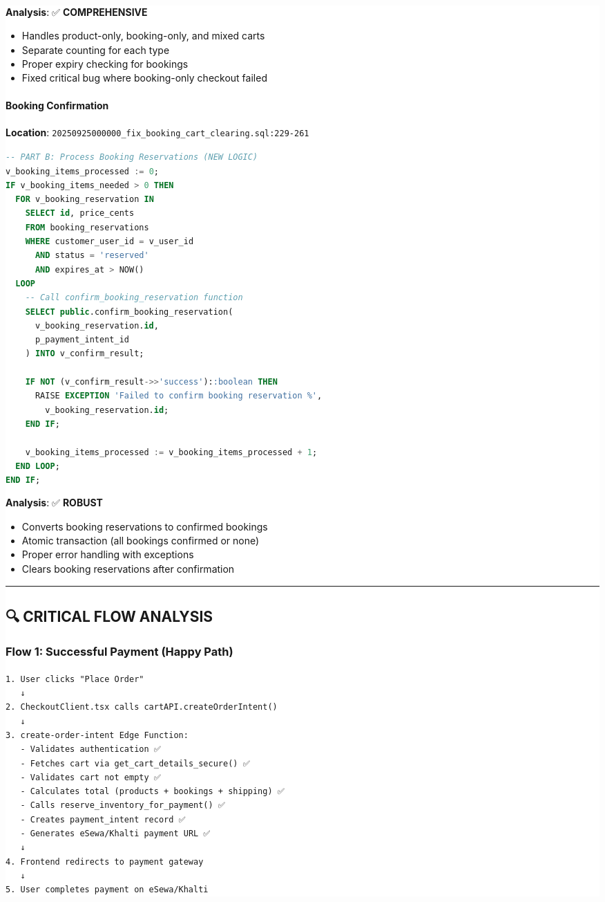 **Analysis**: ✅ **COMPREHENSIVE**
- Handles product-only, booking-only, and mixed carts
- Separate counting for each type
- Proper expiry checking for bookings
- Fixed critical bug where booking-only checkout failed

#### **Booking Confirmation**
**Location**: `20250925000000_fix_booking_cart_clearing.sql:229-261`

```sql
-- PART B: Process Booking Reservations (NEW LOGIC)
v_booking_items_processed := 0;
IF v_booking_items_needed > 0 THEN
  FOR v_booking_reservation IN
    SELECT id, price_cents
    FROM booking_reservations
    WHERE customer_user_id = v_user_id
      AND status = 'reserved'
      AND expires_at > NOW()
  LOOP
    -- Call confirm_booking_reservation function
    SELECT public.confirm_booking_reservation(
      v_booking_reservation.id,
      p_payment_intent_id
    ) INTO v_confirm_result;
    
    IF NOT (v_confirm_result->>'success')::boolean THEN
      RAISE EXCEPTION 'Failed to confirm booking reservation %', 
        v_booking_reservation.id;
    END IF;
    
    v_booking_items_processed := v_booking_items_processed + 1;
  END LOOP;
END IF;
```

**Analysis**: ✅ **ROBUST**
- Converts booking reservations to confirmed bookings
- Atomic transaction (all bookings confirmed or none)
- Proper error handling with exceptions
- Clears booking reservations after confirmation

---

## 🔍 CRITICAL FLOW ANALYSIS

### **Flow 1: Successful Payment (Happy Path)**

```
1. User clicks "Place Order"
   ↓
2. CheckoutClient.tsx calls cartAPI.createOrderIntent()
   ↓
3. create-order-intent Edge Function:
   - Validates authentication ✅
   - Fetches cart via get_cart_details_secure() ✅
   - Validates cart not empty ✅
   - Calculates total (products + bookings + shipping) ✅
   - Calls reserve_inventory_for_payment() ✅
   - Creates payment_intent record ✅
   - Generates eSewa/Khalti payment URL ✅
   ↓
4. Frontend redirects to payment gateway
   ↓
5. User completes payment on eSewa/Khalti
```